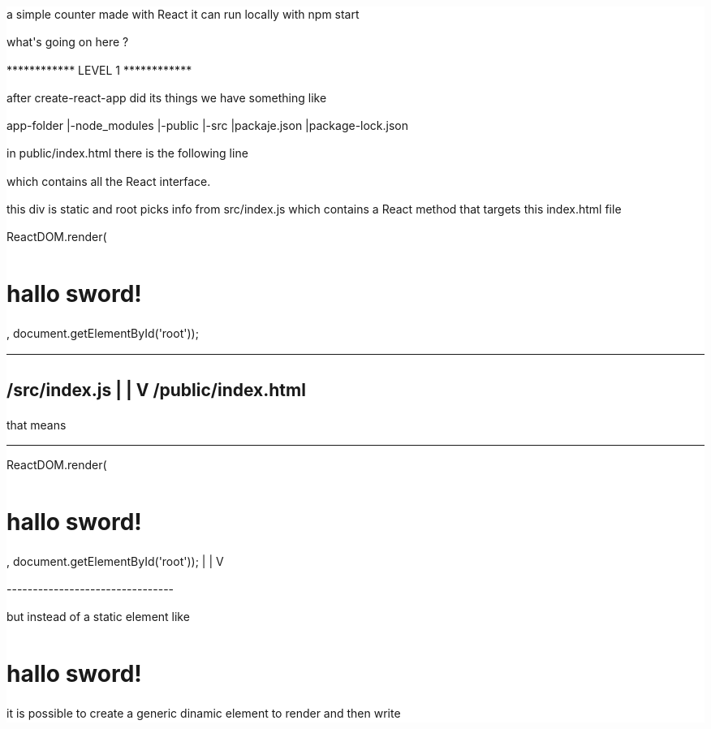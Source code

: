 
a simple counter made with React
it can run locally with npm start

what's going on here ?

************ LEVEL 1 ************ 

after create-react-app did its things we have something like

app-folder
  |-node_modules
  |-public
  |-src
  |packaje.json
  |package-lock.json


in public/index.html there is the following line

  <div id="root"></div>

which contains all the React interface.

this div is static and root picks info from src/index.js which contains
a React method that targets this index.html file

ReactDOM.render(<h1>hallo sword!</h1>, document.getElementById('root'));

--------------------------------
/src/index.js
     |
     |
     V
/public/index.html
--------------------------------

that means

--------------------------------
ReactDOM.render(<h1>hallo sword!</h1>, document.getElementById('root'));
	     |
	     |
     	     V
<div id="root"></div>
--------------------------------

but instead of a static element like <h1>hallo sword!</h1>

it is possible to create a generic dinamic element to render and then write

